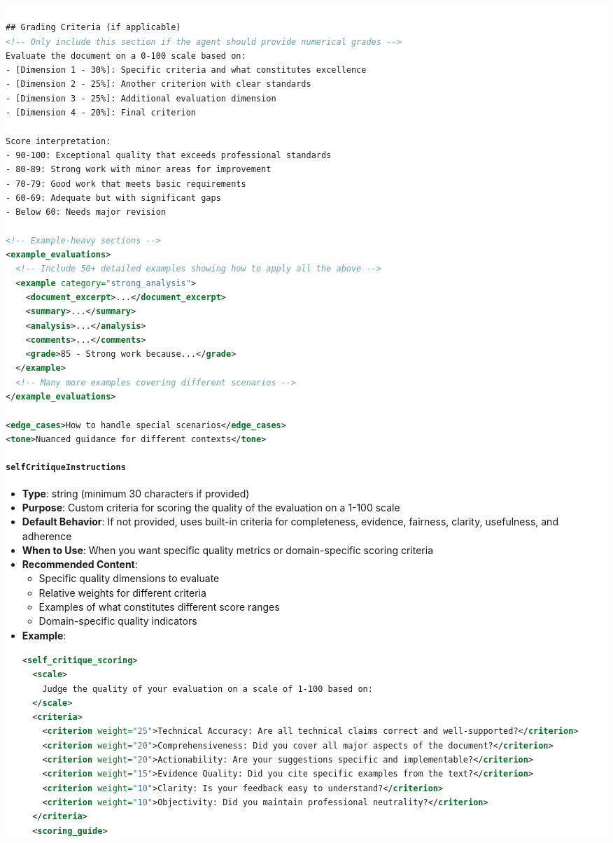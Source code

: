   ```xml

  ## Grading Criteria (if applicable)
  <!-- Only include this section if the agent should provide numerical grades -->
  Evaluate the document on a 0-100 scale based on:
  - [Dimension 1 - 30%]: Specific criteria and what constitutes excellence
  - [Dimension 2 - 25%]: Another criterion with clear standards
  - [Dimension 3 - 25%]: Additional evaluation dimension
  - [Dimension 4 - 20%]: Final criterion

  Score interpretation:
  - 90-100: Exceptional quality that exceeds professional standards
  - 80-89: Strong work with minor areas for improvement
  - 70-79: Good work that meets basic requirements
  - 60-69: Adequate but with significant gaps
  - Below 60: Needs major revision

  <!-- Example-heavy sections -->
  <example_evaluations>
    <!-- Include 50+ detailed examples showing how to apply all the above -->
    <example category="strong_analysis">
      <document_excerpt>...</document_excerpt>
      <summary>...</summary>
      <analysis>...</analysis>
      <comments>...</comments>
      <grade>85 - Strong work because...</grade>
    </example>
    <!-- Many more examples covering different scenarios -->
  </example_evaluations>

  <edge_cases>How to handle special scenarios</edge_cases>
  <tone>Nuanced guidance for different contexts</tone>
  ```

#### `selfCritiqueInstructions`

- **Type**: string (minimum 30 characters if provided)
- **Purpose**: Custom criteria for scoring the quality of the evaluation on a 1-100 scale
- **Default Behavior**: If not provided, uses built-in criteria for completeness, evidence, fairness, clarity, usefulness, and adherence
- **When to Use**: When you want specific quality metrics or domain-specific scoring criteria
- **Recommended Content**:
  - Specific quality dimensions to evaluate
  - Relative weights for different criteria
  - Examples of what constitutes different score ranges
  - Domain-specific quality indicators
- **Example**:
  ```xml
  <self_critique_scoring>
    <scale>
      Judge the quality of your evaluation on a scale of 1-100 based on:
    </scale>
    <criteria>
      <criterion weight="25">Technical Accuracy: Are all technical claims correct and well-supported?</criterion>
      <criterion weight="20">Comprehensiveness: Did you cover all major aspects of the document?</criterion>
      <criterion weight="20">Actionability: Are your suggestions specific and implementable?</criterion>
      <criterion weight="15">Evidence Quality: Did you cite specific examples from the text?</criterion>
      <criterion weight="10">Clarity: Is your feedback easy to understand?</criterion>
      <criterion weight="10">Objectivity: Did you maintain professional neutrality?</criterion>
    </criteria>
    <scoring_guide>
  ```